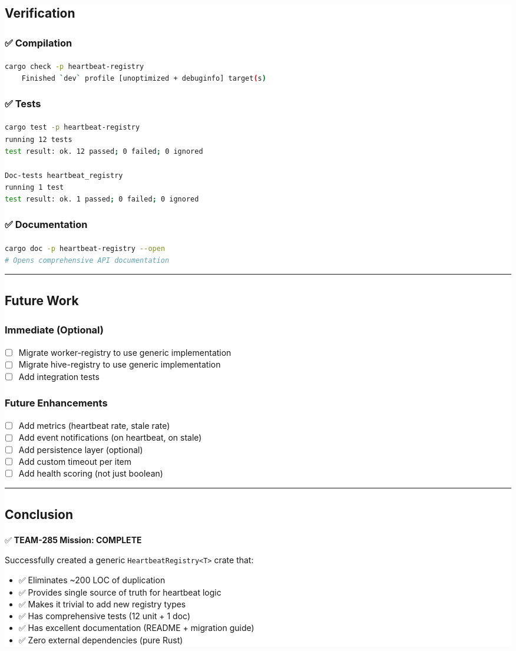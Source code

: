 
## Verification

### ✅ Compilation
```bash
cargo check -p heartbeat-registry
    Finished `dev` profile [unoptimized + debuginfo] target(s)
```

### ✅ Tests
```bash
cargo test -p heartbeat-registry
running 12 tests
test result: ok. 12 passed; 0 failed; 0 ignored

Doc-tests heartbeat_registry
running 1 test
test result: ok. 1 passed; 0 failed; 0 ignored
```

### ✅ Documentation
```bash
cargo doc -p heartbeat-registry --open
# Opens comprehensive API documentation
```

---

## Future Work

### Immediate (Optional)

- [ ] Migrate worker-registry to use generic implementation
- [ ] Migrate hive-registry to use generic implementation
- [ ] Add integration tests

### Future Enhancements

- [ ] Add metrics (heartbeat rate, stale rate)
- [ ] Add event notifications (on heartbeat, on stale)
- [ ] Add persistence layer (optional)
- [ ] Add custom timeout per item
- [ ] Add health scoring (not just boolean)

---

## Conclusion

✅ **TEAM-285 Mission: COMPLETE**

Successfully created a generic `HeartbeatRegistry<T>` crate that:
- ✅ Eliminates ~200 LOC of duplication
- ✅ Provides single source of truth for heartbeat logic
- ✅ Makes it trivial to add new registry types
- ✅ Has comprehensive tests (12 unit + 1 doc)
- ✅ Has excellent documentation (README + migration guide)
- ✅ Zero external dependencies (pure Rust)
